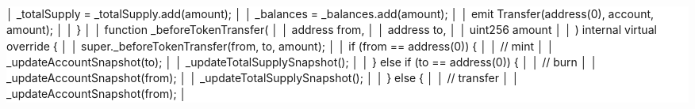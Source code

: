 │         _totalSupply = _totalSupply.add(amount);                                                                                                                                                                                                     │
│         _balances = _balances.add(amount);                                                                                                                                                                                                           │
│         emit Transfer(address(0), account, amount);                                                                                                                                                                                                  │
│     }                                                                                                                                                                                                                                                │
│         function _beforeTokenTransfer(                                                                                                                                                                                                               │
│                 address from,                                                                                                                                                                                                                        │
│                 address to,                                                                                                                                                                                                                          │
│                 uint256 amount                                                                                                                                                                                                                       │
│         ) internal virtual override {                                                                                                                                                                                                                │
│                 super._beforeTokenTransfer(from, to, amount);                                                                                                                                                                                        │
│                 if (from == address(0)) {                                                                                                                                                                                                            │
│                         // mint                                                                                                                                                                                                                      │
│                         _updateAccountSnapshot(to);                                                                                                                                                                                                  │
│                         _updateTotalSupplySnapshot();                                                                                                                                                                                                │
│                 } else if (to == address(0)) {                                                                                                                                                                                                       │
│                         // burn                                                                                                                                                                                                                      │
│                         _updateAccountSnapshot(from);                                                                                                                                                                                                │
│                         _updateTotalSupplySnapshot();                                                                                                                                                                                                │
│                 } else {                                                                                                                                                                                                                             │
│                         // transfer                                                                                                                                                                                                                  │
│                         _updateAccountSnapshot(from);                                                                                                                                                                                                │
